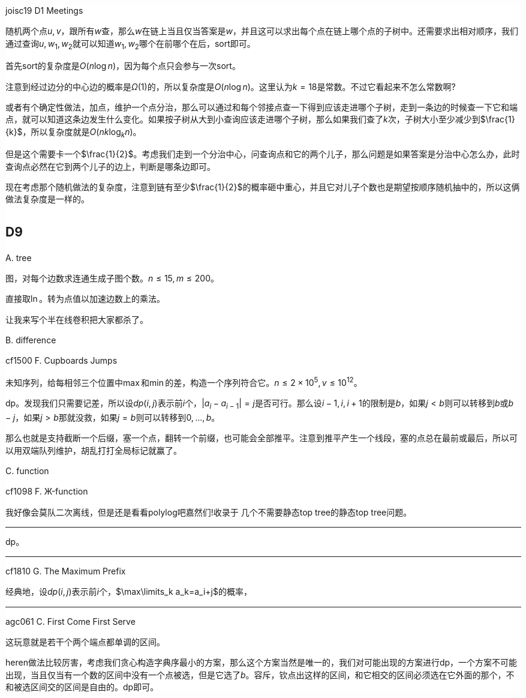 joisc19 D1 Meetings

随机两个点$u,v$，跟所有$w$查，那么$w$在链上当且仅当答案是$w$，并且这可以求出每个点在链上哪个点的子树中。还需要求出相对顺序，我们通过查询$u,w_1,w_2$就可以知道$w_1,w_2$哪个在前哪个在后，sort即可。

首先sort的复杂度是$O(n\log n)$，因为每个点只会参与一次sort。

注意到经过边分的中心边的概率是$\Omega(1)$的，所以复杂度是$O(n\log n)$。这里认为$k=18$是常数。不过它看起来不怎么常数啊?

或者有个确定性做法，加点，维护一个点分治，那么可以通过和每个邻接点查一下得到应该走进哪个子树，走到一条边的时候查一下它和端点，就可以知道这条边发生什么变化。如果按子树从大到小查询应该走进哪个子树，那么如果我们查了$k$次，子树大小至少减少到$\frac{1}{k}$，所以复杂度就是$O(nk\log_k n)$。

但是这个需要卡一个$\frac{1}{2}$。考虑我们走到一个分治中心，问查询点和它的两个儿子，那么问题是如果答案是分治中心怎么办，此时查询点必然在它到两个儿子的边上，判断是哪条边即可。

现在考虑那个随机做法的复杂度，注意到链有至少$\frac{1}{2}$的概率砸中重心，并且它对儿子个数也是期望按顺序随机抽中的，所以这俩做法复杂度是一样的。

## D9

A. tree

图，对每个边数求连通生成子图个数。$n\leq 15,m\leq 200$。

直接取$\ln$。转为点值以加速边数上的乘法。

让我来写个半在线卷积把大家都杀了。

B. difference

cf1500 F. Cupboards Jumps

未知序列，给每相邻三个位置中$\max$和$\min$的差，构造一个序列符合它。$n\leq 2\times 10^5,v\leq 10^{12}$。

dp。发现我们只需要记差，所以设$dp(i,j)$表示前$i$个，$\vert a_i-a_{i-1}\vert=j$是否可行。那么设$i-1,i,i+1$的限制是$b$，如果$j<b$则可以转移到$b$或$b-j$，如果$j>b$那就没救，如果$j=b$则可以转移到$0,...,b$。

那么也就是支持截断一个后缀，塞一个点，翻转一个前缀，也可能会全部推平。注意到推平产生一个线段，塞的点总在最前或最后，所以可以用双端队列维护，胡乱打打全局标记就赢了。

C. function

cf1098 F. Ж-function

我好像会莫队二次离线，但是还是看看polylog吧嘉然们!收录于 几个不需要静态top tree的静态top tree问题。

-----

dp。

-----

cf1810 G. The Maximum Prefix

经典地，设$dp(i,j)$表示前$i$个，$\max\limits_k a_k=a_i+j$的概率，

-----

agc061 C. First Come First Serve

这玩意就是若干个两个端点都单调的区间。

heren做法比较厉害，考虑我们贪心构造字典序最小的方案，那么这个方案当然是唯一的，我们对可能出现的方案进行dp，一个方案不可能出现，当且仅当有一个数的区间中没有一个点被选，但是它选了$b$。容斥，钦点出这样的区间，和它相交的区间必须选在它外面的那个，不和被选区间交的区间是自由的。dp即可。
